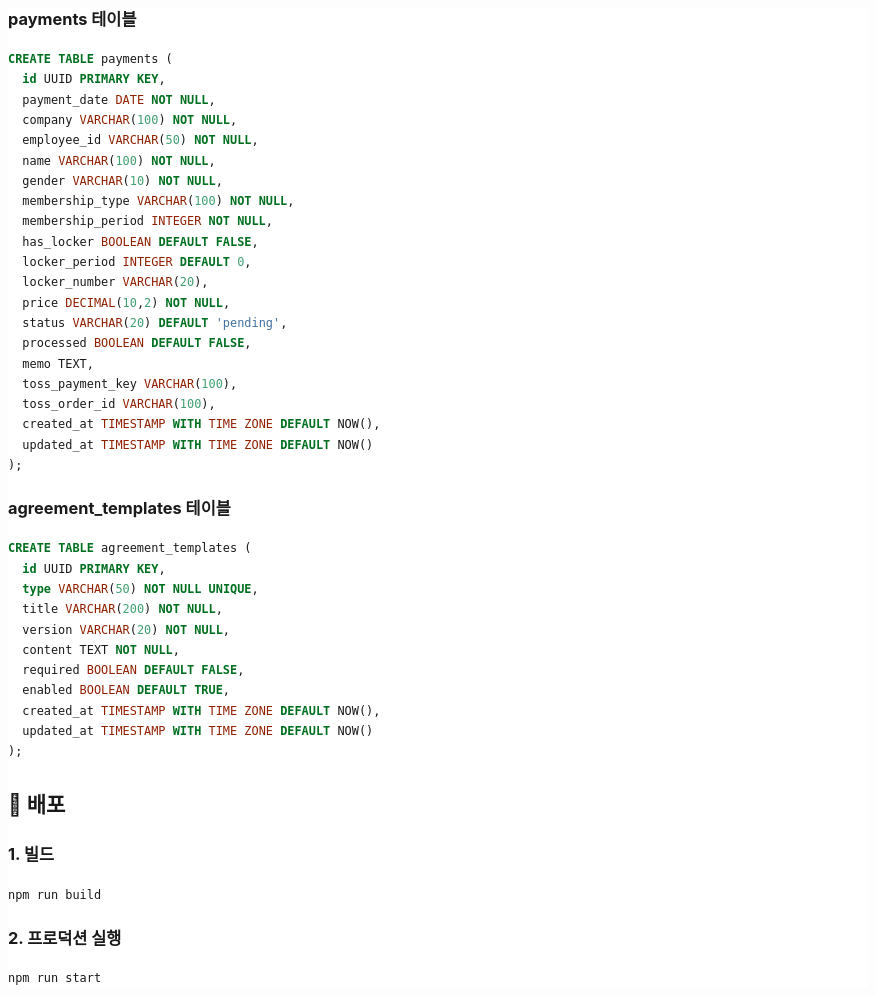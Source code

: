### payments 테이블
```sql
CREATE TABLE payments (
  id UUID PRIMARY KEY,
  payment_date DATE NOT NULL,
  company VARCHAR(100) NOT NULL,
  employee_id VARCHAR(50) NOT NULL,
  name VARCHAR(100) NOT NULL,
  gender VARCHAR(10) NOT NULL,
  membership_type VARCHAR(100) NOT NULL,
  membership_period INTEGER NOT NULL,
  has_locker BOOLEAN DEFAULT FALSE,
  locker_period INTEGER DEFAULT 0,
  locker_number VARCHAR(20),
  price DECIMAL(10,2) NOT NULL,
  status VARCHAR(20) DEFAULT 'pending',
  processed BOOLEAN DEFAULT FALSE,
  memo TEXT,
  toss_payment_key VARCHAR(100),
  toss_order_id VARCHAR(100),
  created_at TIMESTAMP WITH TIME ZONE DEFAULT NOW(),
  updated_at TIMESTAMP WITH TIME ZONE DEFAULT NOW()
);
```

### agreement_templates 테이블
```sql
CREATE TABLE agreement_templates (
  id UUID PRIMARY KEY,
  type VARCHAR(50) NOT NULL UNIQUE,
  title VARCHAR(200) NOT NULL,
  version VARCHAR(20) NOT NULL,
  content TEXT NOT NULL,
  required BOOLEAN DEFAULT FALSE,
  enabled BOOLEAN DEFAULT TRUE,
  created_at TIMESTAMP WITH TIME ZONE DEFAULT NOW(),
  updated_at TIMESTAMP WITH TIME ZONE DEFAULT NOW()
);
```

## 🚀 배포

### 1. 빌드
```bash
npm run build
```

### 2. 프로덕션 실행
```bash
npm run start
```
